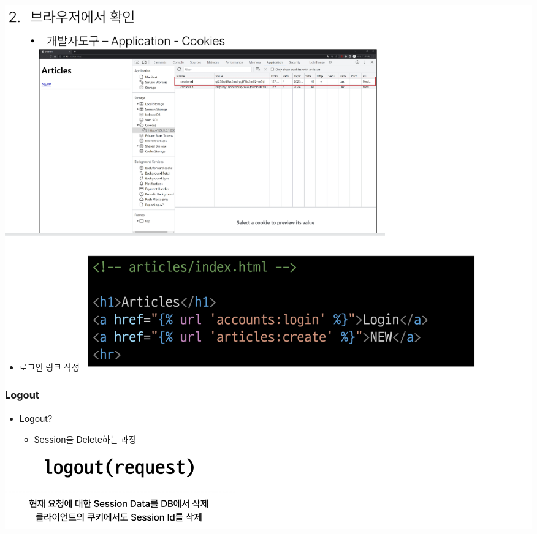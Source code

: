   ![](1004_assets/2023-10-03-16-32-59-image.png)

- 로그인 링크 작성
  ![](1004_assets/2023-10-03-16-33-13-image.png)

### Logout

- Logout?
  
  - Session을 Delete하는 과정

<img src="1004_assets/2023-10-03-16-34-50-image.png" title="" alt="" width="377">
